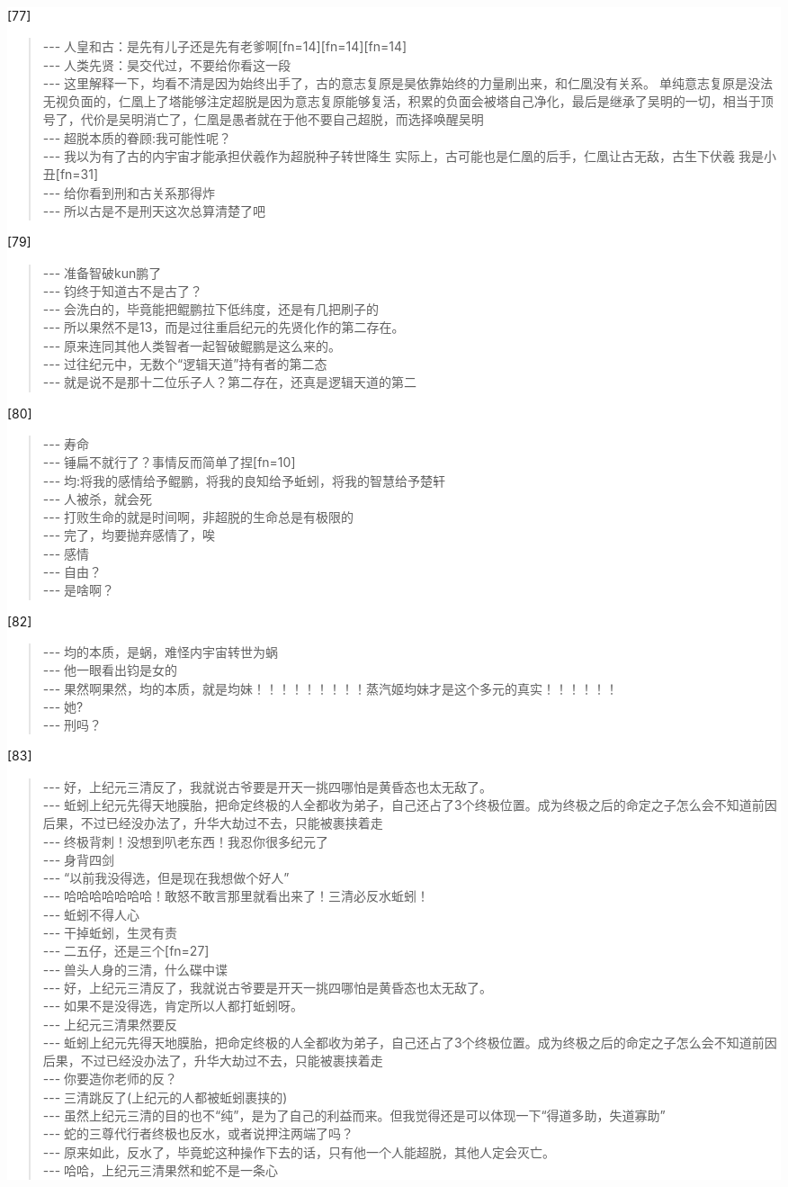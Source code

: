 [77] 
>--- 人皇和古：是先有儿子还是先有老爹啊[fn=14][fn=14][fn=14]<br>
>--- 人类先贤：昊交代过，不要给你看这一段<br>
>--- 这里解释一下，均看不清是因为始终出手了，古的意志复原是昊依靠始终的力量刷出来，和仁凰没有关系。
单纯意志复原是没法无视负面的，仁凰上了塔能够注定超脱是因为意志复原能够复活，积累的负面会被塔自己净化，最后是继承了吴明的一切，相当于顶号了，代价是吴明消亡了，仁凰是愚者就在于他不要自己超脱，而选择唤醒吴明<br>
>--- 超脱本质的眷顾:我可能性呢？<br>
>--- 我以为有了古的内宇宙才能承担伏羲作为超脱种子转世降生
实际上，古可能也是仁凰的后手，仁凰让古无敌，古生下伏羲
我是小丑[fn=31]<br>
>--- 给你看到刑和古关系那得炸<br>
>--- 所以古是不是刑天这次总算清楚了吧<br>

[79] 
>--- 准备智破kun鹏了<br>
>--- 钧终于知道古不是古了？<br>
>--- 会洗白的，毕竟能把鲲鹏拉下低纬度，还是有几把刷子的<br>
>--- 所以果然不是13，而是过往重启纪元的先贤化作的第二存在。<br>
>--- 原来连同其他人类智者一起智破鲲鹏是这么来的。<br>
>--- 过往纪元中，无数个“逻辑天道”持有者的第二态<br>
>--- 就是说不是那十二位乐子人？第二存在，还真是逻辑天道的第二<br>

[80] 
>--- 寿命<br>
>--- 锤扁不就行了？事情反而简单了捏[fn=10]<br>
>--- 均:将我的感情给予鲲鹏，将我的良知给予蚯蚓，将我的智慧给予楚轩<br>
>--- 人被杀，就会死<br>
>--- 打败生命的就是时间啊，非超脱的生命总是有极限的<br>
>--- 完了，均要抛弃感情了，唉<br>
>--- 感情<br>
>--- 自由？<br>
>--- 是啥啊？<br>

[82] 
>--- 均的本质，是蜗，难怪内宇宙转世为蜗<br>
>--- 他一眼看出钧是女的<br>
>--- 果然啊果然，均的本质，就是均妹！！！！！！！！！蒸汽姬均妹才是这个多元的真实！！！！！！<br>
>--- 她?<br>
>--- 刑吗？<br>

[83] 
>--- 好，上纪元三清反了，我就说古爷要是开天一挑四哪怕是黄昏态也太无敌了。<br>
>--- 蚯蚓上纪元先得天地膜胎，把命定终极的人全都收为弟子，自己还占了3个终极位置。成为终极之后的命定之子怎么会不知道前因后果，不过已经没办法了，升华大劫过不去，只能被裹挟着走<br>
>--- 终极背刺！没想到叭老东西！我忍你很多纪元了<br>
>--- 身背四剑<br>
>--- “以前我没得选，但是现在我想做个好人”<br>
>--- 哈哈哈哈哈哈哈！敢怒不敢言那里就看出来了！三清必反水蚯蚓！<br>
>--- 蚯蚓不得人心<br>
>--- 干掉蚯蚓，生灵有责<br>
>--- 二五仔，还是三个[fn=27]<br>
>--- 兽头人身的三清，什么碟中谍<br>
>--- 好，上纪元三清反了，我就说古爷要是开天一挑四哪怕是黄昏态也太无敌了。<br>
>--- 如果不是没得选，肯定所以人都打蚯蚓呀。<br>
>--- 上纪元三清果然要反<br>
>--- 蚯蚓上纪元先得天地膜胎，把命定终极的人全都收为弟子，自己还占了3个终极位置。成为终极之后的命定之子怎么会不知道前因后果，不过已经没办法了，升华大劫过不去，只能被裹挟着走<br>
>--- 你要造你老师的反？<br>
>--- 三清跳反了(上纪元的人都被蚯蚓裹挟的)<br>
>--- 虽然上纪元三清的目的也不“纯”，是为了自己的利益而来。但我觉得还是可以体现一下“得道多助，失道寡助”<br>
>--- 蛇的三尊代行者终极也反水，或者说押注两端了吗？<br>
>--- 原来如此，反水了，毕竟蛇这种操作下去的话，只有他一个人能超脱，其他人定会灭亡。<br>
>--- 哈哈，上纪元三清果然和蛇不是一条心<br>
